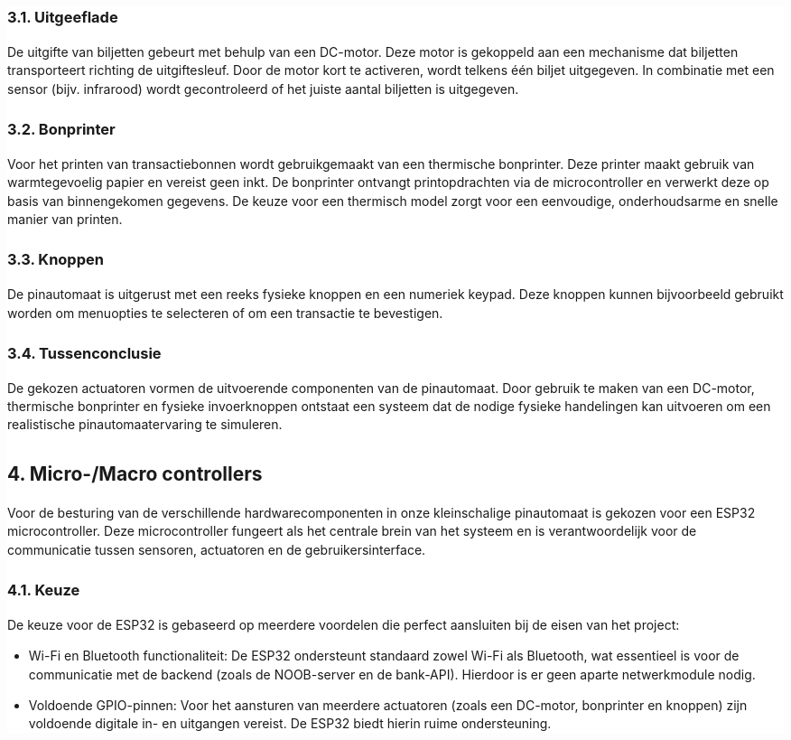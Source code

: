 ###  3.1. <a name='Uitgeeflade'></a>Uitgeeflade

De uitgifte van biljetten gebeurt met behulp van een DC-motor. Deze motor 
is gekoppeld aan een mechanisme dat biljetten transporteert richting de 
uitgiftesleuf. Door de motor kort te activeren, wordt telkens één biljet 
uitgegeven. In combinatie met een sensor (bijv. infrarood) wordt 
gecontroleerd of het juiste aantal biljetten is uitgegeven.

###  3.2. <a name='Bonprinter'></a>Bonprinter

Voor het printen van transactiebonnen wordt gebruikgemaakt van een 
thermische bonprinter. Deze printer maakt gebruik van warmtegevoelig 
papier en vereist geen inkt. De bonprinter ontvangt printopdrachten via de 
microcontroller en verwerkt deze op basis van binnengekomen gegevens. De 
keuze voor een thermisch model zorgt voor een eenvoudige, onderhoudsarme 
en snelle manier van printen.

###  3.3. <a name='Knoppen'></a>Knoppen

De pinautomaat is uitgerust met een reeks fysieke knoppen en een numeriek 
keypad. Deze knoppen kunnen bijvoorbeeld gebruikt worden om menuopties te 
selecteren of om een transactie te bevestigen.

###  3.4. <a name='Tussenconclusie-1'></a>Tussenconclusie

De gekozen actuatoren vormen de uitvoerende componenten van de 
pinautomaat. Door gebruik te maken van een DC-motor, thermische 
bonprinter en fysieke invoerknoppen ontstaat een systeem dat de nodige 
fysieke handelingen kan uitvoeren om een realistische pinautomaatervaring 
te simuleren.

##  4. <a name='Micro-Macrocontrollers'></a>Micro-/Macro controllers

Voor de besturing van de verschillende hardwarecomponenten in onze 
kleinschalige pinautomaat is gekozen voor een ESP32 microcontroller. Deze 
microcontroller fungeert als het centrale brein van het systeem en is 
verantwoordelijk voor de communicatie tussen sensoren, actuatoren en de 
gebruikersinterface.

###  4.1. <a name='Keuze'></a>Keuze

De keuze voor de ESP32 is gebaseerd op meerdere voordelen die perfect 
aansluiten bij de eisen van het project:

- Wi-Fi en Bluetooth functionaliteit: De ESP32 ondersteunt standaard 
zowel Wi-Fi als Bluetooth, wat essentieel is voor de communicatie met 
de backend (zoals de NOOB-server en de bank-API). Hierdoor is er geen 
aparte netwerkmodule nodig.

- Voldoende GPIO-pinnen: Voor het aansturen van meerdere actuatoren 
(zoals een DC-motor, bonprinter en knoppen) zijn voldoende digitale 
in- en uitgangen vereist. De ESP32 biedt hierin ruime ondersteuning.
